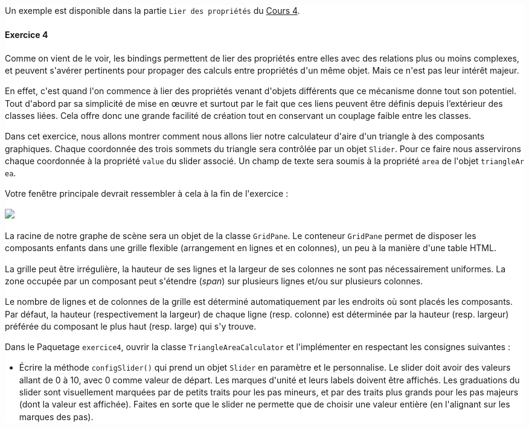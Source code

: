 Un exemple est disponible dans la partie `Lier des propriétés` du [Cours 4](https://github.com/IUTInfoAix-M2105/CoursIHMJava/blob/gh-pages/cours4/slide_cours4.md).

#### Exercice 4
Comme on vient de le voir, les bindings permettent de lier des propriétés entre elles avec des relations plus ou moins 
complexes, et peuvent s'avérer pertinents pour propager des calculs entre propriétés d'un même 
objet. Mais ce n'est pas leur intérêt majeur. 

En effet, c'est quand l'on commence à lier des propriétés venant d'objets différents que ce mécanisme donne tout son 
potentiel. Tout d'abord par sa simplicité de mise en œuvre et surtout par le fait que ces liens peuvent être définis 
depuis l’extérieur des classes liées. Cela offre donc une grande facilité de création tout en conservant un couplage 
faible entre les classes.

Dans cet exercice, nous allons montrer comment nous allons lier notre calculateur d'aire d'un triangle à des composants 
graphiques. Chaque coordonnée des trois sommets du triangle sera contrôlée par un objet `Slider`. Pour ce faire 
nous asservirons chaque coordonnée à la propriété `value` du slider associé. Un champ de texte sera soumis à la propriété `area` de 
l'objet `triangleArea`.

Votre fenêtre principale devrait ressembler à cela à la fin de l'exercice :

![](src/main/resources/assets/triangle.png)

La racine de notre graphe de scène sera un objet de la classe `GridPane`. Le conteneur `GridPane` permet de disposer les 
composants enfants dans une grille flexible (arrangement en lignes et en colonnes), un peu à la manière d'une table HTML.

La grille peut être irrégulière, la hauteur de ses lignes et la largeur de ses colonnes ne sont pas nécessairement 
uniformes. La zone occupée par un composant peut s'étendre (*span*) sur plusieurs lignes et/ou sur plusieurs colonnes.

Le nombre de lignes et de colonnes de la grille est déterminé automatiquement par les endroits où sont placés les composants.
Par défaut, la hauteur (respectivement la largeur) de chaque ligne (resp. colonne) est déterminée par la hauteur 
(resp. largeur) préférée du composant le plus haut (resp. large) qui s'y trouve.

Dans le Paquetage `exercice4`, ouvrir la classe `TriangleAreaCalculator` et l'implémenter en respectant les consignes 
suivantes :

- Écrire la méthode `configSlider()` qui prend un objet `Slider` en paramètre et le personnalise. Le slider doit avoir
des valeurs allant de 0 à 10, avec 0 comme valeur de départ. Les marques d'unité et leurs labels doivent être affichés. Les graduations du slider sont visuellement marquées par de petits traits pour les pas mineurs, et par des traits plus grands pour les pas majeurs (dont la valeur est affichée). Faites en sorte que le slider ne permette que de choisir une valeur entière (en l'alignant sur les marques des pas).
